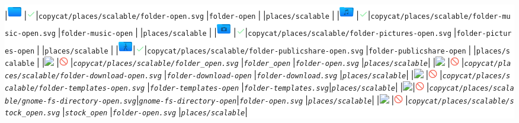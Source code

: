 |<img src="copycat/places/scalable/folder-open.svg" width=24>            |<img src="./scripts/track/check.svg" width=15>|`copycat/places/scalable/folder-open.svg`                   |`folder-open`                   |                             |`places/scalable`       |
|<img src="copycat/places/scalable/folder-music-open.svg" width=24>      |<img src="./scripts/track/check.svg" width=15>|`copycat/places/scalable/folder-music-open.svg`             |`folder-music-open`             |                             |`places/scalable`       |
|<img src="copycat/places/scalable/folder-pictures-open.svg" width=24>   |<img src="./scripts/track/check.svg" width=15>|`copycat/places/scalable/folder-pictures-open.svg`          |`folder-pictures-open`          |                             |`places/scalable`       |
|<img src="copycat/places/scalable/folder-publicshare-open.svg" width=24>|<img src="./scripts/track/check.svg" width=15>|`copycat/places/scalable/folder-publicshare-open.svg`       |`folder-publicshare-open`       |                             |`places/scalable`       |
|<img src="copycat/places/scalable/folder_open.svg" width=24>            |<img src="./scripts/track/ban.svg" width=15>  |<i>`copycat/places/scalable/folder_open.svg`</i>            |<i>`folder_open`</i>            |<i>`folder-open.svg`</i>     |<i>`places/scalable`</i>|
|<img src="copycat/places/scalable/folder-download-open.svg" width=24>   |<img src="./scripts/track/ban.svg" width=15>  |<i>`copycat/places/scalable/folder-download-open.svg`</i>   |<i>`folder-download-open`</i>   |<i>`folder-download.svg`</i> |<i>`places/scalable`</i>|
|<img src="copycat/places/scalable/folder-templates-open.svg" width=24>  |<img src="./scripts/track/ban.svg" width=15>  |<i>`copycat/places/scalable/folder-templates-open.svg`</i>  |<i>`folder-templates-open`</i>  |<i>`folder-templates.svg`</i>|<i>`places/scalable`</i>|
|<img src="copycat/places/scalable/gnome-fs-directory-open.svg" width=24>|<img src="./scripts/track/ban.svg" width=15>  |<i>`copycat/places/scalable/gnome-fs-directory-open.svg`</i>|<i>`gnome-fs-directory-open`</i>|<i>`folder-open.svg`</i>     |<i>`places/scalable`</i>|
|<img src="copycat/places/scalable/stock_open.svg" width=24>             |<img src="./scripts/track/ban.svg" width=15>  |<i>`copycat/places/scalable/stock_open.svg`</i>             |<i>`stock_open`</i>             |<i>`folder-open.svg`</i>     |<i>`places/scalable`</i>|